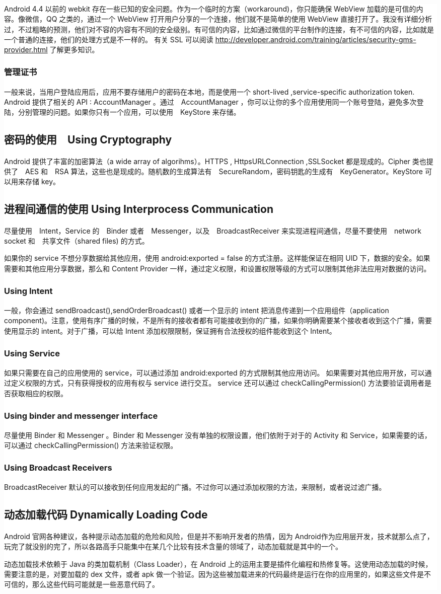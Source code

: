 Android 4.4 以前的 webkit 存在一些已知的安全问题。作为一个临时的方案（workaround)，你只能确保 WebView 加载的是可信的内容。像微信，QQ 之类的，通过一个 WebView 打开用户分享的一个连接，他们就不是简单的使用 WebView 直接打开了。我没有详细分析过，不过粗略的预测，他们对不容的内容有不同的安全级别。有可信的内容，比如通过微信的平台制作的连接，有不可信的内容，比如就是一个普通的连接，他们的处理方式是不一样的。
有关 SSL 可以阅读 <http://developer.android.com/training/articles/security-gms-provider.html> 了解更多知识。

### 管理证书

一般来说，当用户登陆应用后，应用不要存储用户的密码在本地，而是使用一个 short-lived ,service-specific authorization token. Android 提供了相关的 API : AccountManager 。通过　AccountManager ，你可以让你的多个应用使用同一个账号登陆，避免多次登陆，分别管理的问题。如果你只有一个应用，可以使用　KeyStore 来存储。

## 密码的使用　Using Cryptography

Android 提供了丰富的加密算法（a wide array of algorihms）。HTTPS , HttpsURLConnection ,SSLSocket 都是现成的。Cipher 类也提供了　AES 和　RSA 算法，这些也是现成的。随机数的生成算法有　SecureRandom，密码钥匙的生成有　KeyGenerator。KeyStore 可以用来存储 key。

## 进程间通信的使用 Using Interprocess Communication

尽量使用　Intent，Service 的　Binder 或者　Messenger，以及　BroadcastReceiver 来实现进程间通信，尽量不要使用　network socket 和　共享文件（shared files) 的方式。

如果你的 service 不想分享数据给其他应用，使用 android:exported = false 的方式注册。这样能保证在相同 UID 下，数据的安全。如果需要和其他应用分享数据，那么和 Content Provider 一样，通过定义权限，和设置权限等级的方式可以限制其他非法应用对数据的访问。

### Using Intent

一般，你会通过 sendBroadcast(),sendOrderBroadcast() 或者一个显示的 intent 把消息传递到一个应用组件（application component)。注意，使用有序广播的时候，不是所有的接收者都有可能接收到你的广播，如果你明确需要某个接收者收到这个广播，需要使用显示的 intent。对于广播，可以给 Intent 添加权限限制，保证拥有合法授权的组件能收到这个 Intent。

### Using Service

如果只需要在自己的应用使用的 service，可以通过添加 android:exported 的方式限制其他应用访问。
如果需要对其他应用开放，可以通过定义权限的方式，只有获得授权的应用有权与 service 进行交互。
service 还可以通过 checkCallingPermission() 方法要验证调用者是否获取相应的权限。

### Using binder and messenger interface

尽量使用 Binder 和 Messenger 。Binder 和 Messenger 没有单独的权限设置，他们依附于对于的 Activity 和 Service，如果需要的话，可以通过 checkCallingPermission() 方法来验证权限。

### Using Broadcast Receivers

BroadcastReceiver 默认的可以接收到任何应用发起的广播。不过你可以通过添加权限的方法，来限制，或者说过滤广播。

## 动态加载代码 Dynamically Loading Code

Android 官网各种建议，各种提示动态加载的危险和风险，但是并不影响开发者的热情，因为 Android作为应用层开发，技术就那么点了，玩完了就没别的完了，所以各路高手只能集中在某几个比较有技术含量的领域了，动态加载就是其中的一个。

动态加载技术依赖于 Java 的类加载机制（Class Loader），在 Android 上的运用主要是插件化编程和热修复等。这使用动态加载的时候，需要注意的是，对要加载的 dex 文件，或者 apk 做一个验证。因为这些被加载进来的代码最终是运行在你的应用里的，如果这些文件是不可信的，那么这些代码可能就是一些恶意代码了。

